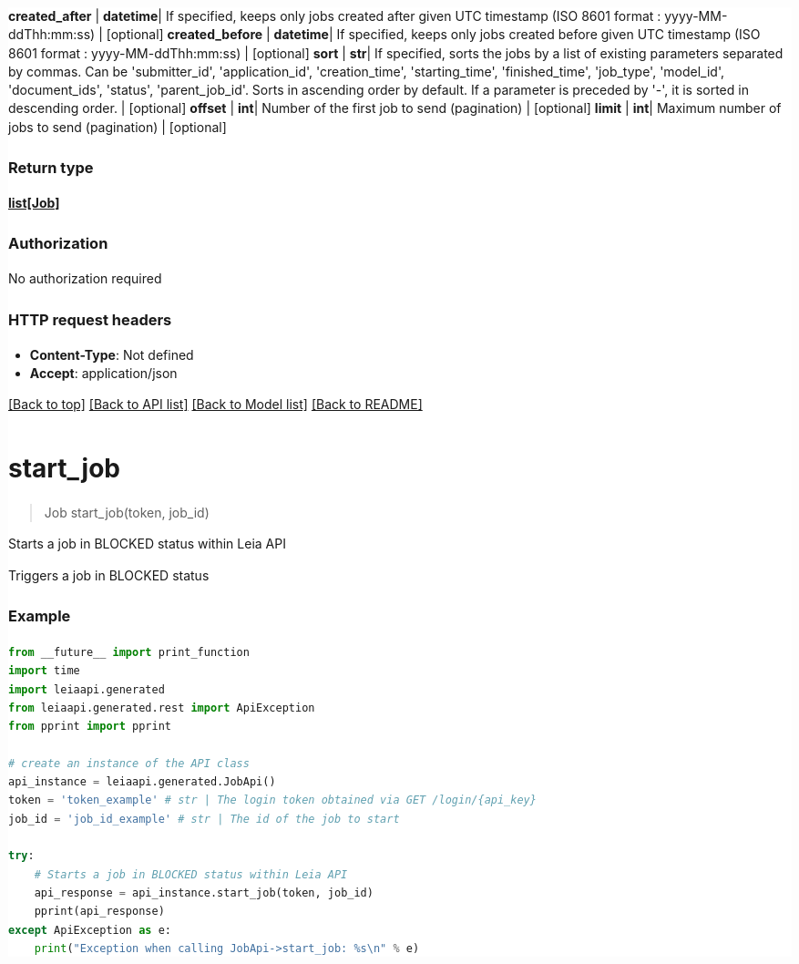  **created_after** | **datetime**| If specified, keeps only jobs created after given UTC timestamp (ISO 8601 format : yyyy-MM-ddThh:mm:ss) | [optional] 
 **created_before** | **datetime**| If specified, keeps only jobs created before given UTC timestamp (ISO 8601 format : yyyy-MM-ddThh:mm:ss) | [optional] 
 **sort** | **str**| If specified, sorts the jobs by a list of existing parameters separated by commas. Can be &#x27;submitter_id&#x27;, &#x27;application_id&#x27;, &#x27;creation_time&#x27;, &#x27;starting_time&#x27;, &#x27;finished_time&#x27;, &#x27;job_type&#x27;, &#x27;model_id&#x27;, &#x27;document_ids&#x27;, &#x27;status&#x27;, &#x27;parent_job_id&#x27;. Sorts in ascending order by default. If a parameter is preceded by &#x27;-&#x27;, it is sorted in descending order. | [optional] 
 **offset** | **int**| Number of the first job to send (pagination) | [optional] 
 **limit** | **int**| Maximum number of jobs to send (pagination) | [optional] 

### Return type

[**list[Job]**](Job.md)

### Authorization

No authorization required

### HTTP request headers

 - **Content-Type**: Not defined
 - **Accept**: application/json

[[Back to top]](#) [[Back to API list]](../README.md#documentation-for-api-endpoints) [[Back to Model list]](../README.md#documentation-for-models) [[Back to README]](../README.md)

# **start_job**
> Job start_job(token, job_id)

Starts a job in BLOCKED status within Leia API

Triggers a job in BLOCKED status 

### Example
```python
from __future__ import print_function
import time
import leiaapi.generated
from leiaapi.generated.rest import ApiException
from pprint import pprint

# create an instance of the API class
api_instance = leiaapi.generated.JobApi()
token = 'token_example' # str | The login token obtained via GET /login/{api_key}
job_id = 'job_id_example' # str | The id of the job to start

try:
    # Starts a job in BLOCKED status within Leia API
    api_response = api_instance.start_job(token, job_id)
    pprint(api_response)
except ApiException as e:
    print("Exception when calling JobApi->start_job: %s\n" % e)
```
